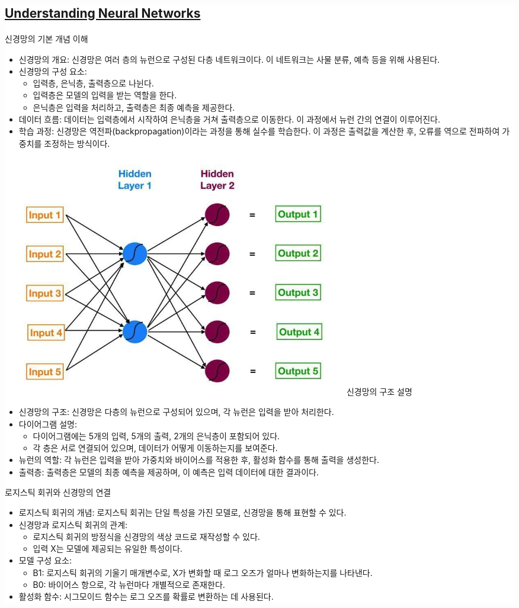 ## [Understanding Neural Networks](//pdfs/Understanding%20Neural%20NetworksB.pdf)

신경망의 기본 개념 이해

- 신경망의 개요: 신경망은 여러 층의 뉴런으로 구성된 다층 네트워크이다. 이 네트워크는 사물 분류, 예측 등을 위해 사용된다.
- 신경망의 구성 요소:
  - 입력층, 은닉층, 출력층으로 나뉜다.
  - 입력층은 모델의 입력을 받는 역할을 한다.
  - 은닉층은 입력을 처리하고, 출력층은 최종 예측을 제공한다.
- 데이터 흐름: 데이터는 입력층에서 시작하여 은닉층을 거쳐 출력층으로 이동한다. 이 과정에서 뉴런 간의 연결이 이루어진다.
- 학습 과정: 신경망은 역전파(backpropagation)이라는 과정을 통해 실수를 학습한다. 이 과정은 출력값을 계산한 후, 오류를 역으로 전파하여 가중치를 조정하는 방식이다.

![신경망의 구조](./images/1-1.png)
신경망의 구조 설명

- 신경망의 구조: 신경망은 다층의 뉴런으로 구성되어 있으며, 각 뉴런은 입력을 받아 처리한다.
- 다이어그램 설명:
  - 다이어그램에는 5개의 입력, 5개의 출력, 2개의 은닉층이 포함되어 있다.
  - 각 층은 서로 연결되어 있으며, 데이터가 어떻게 이동하는지를 보여준다.
- 뉴런의 역할: 각 뉴런은 입력을 받아 가중치와 바이어스를 적용한 후, 활성화 함수를 통해 출력을 생성한다.
- 출력층: 출력층은 모델의 최종 예측을 제공하며, 이 예측은 입력 데이터에 대한 결과이다.

로지스틱 회귀와 신경망의 연결

- 로지스틱 회귀의 개념: 로지스틱 회귀는 단일 특성을 가진 모델로, 신경망을 통해 표현할 수 있다.
- 신경망과 로지스틱 회귀의 관계:
  - 로지스틱 회귀의 방정식을 신경망의 색상 코드로 재작성할 수 있다.
  - 입력 X는 모델에 제공되는 유일한 특성이다.
- 모델 구성 요소:
  - B1: 로지스틱 회귀의 기울기 매개변수로, X가 변화할 때 로그 오즈가 얼마나 변화하는지를 나타낸다.
  - B0: 바이어스 항으로, 각 뉴런마다 개별적으로 존재한다.
- 활성화 함수: 시그모이드 함수는 로그 오즈를 확률로 변환하는 데 사용된다.
